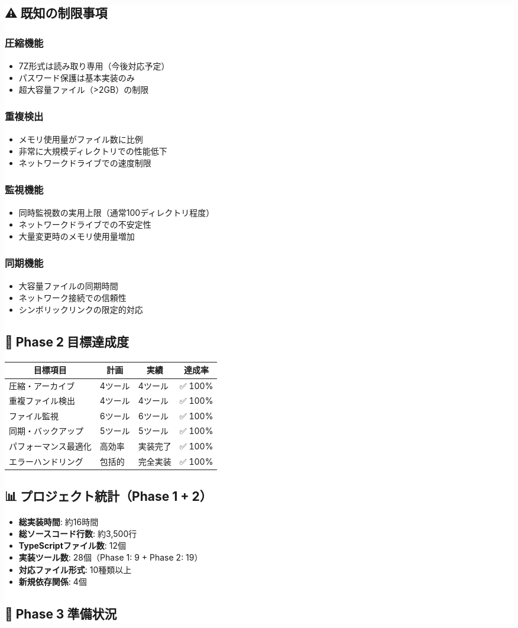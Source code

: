## ⚠️ 既知の制限事項

### 圧縮機能
- 7Z形式は読み取り専用（今後対応予定）
- パスワード保護は基本実装のみ
- 超大容量ファイル（>2GB）の制限

### 重複検出
- メモリ使用量がファイル数に比例
- 非常に大規模ディレクトリでの性能低下
- ネットワークドライブでの速度制限

### 監視機能
- 同時監視数の実用上限（通常100ディレクトリ程度）
- ネットワークドライブでの不安定性
- 大量変更時のメモリ使用量増加

### 同期機能
- 大容量ファイルの同期時間
- ネットワーク接続での信頼性
- シンボリックリンクの限定的対応

## 🎯 Phase 2 目標達成度

| 目標項目 | 計画 | 実績 | 達成率 |
|---------|------|------|--------|
| 圧縮・アーカイブ | 4ツール | 4ツール | ✅ 100% |
| 重複ファイル検出 | 4ツール | 4ツール | ✅ 100% |
| ファイル監視 | 6ツール | 6ツール | ✅ 100% |
| 同期・バックアップ | 5ツール | 5ツール | ✅ 100% |
| パフォーマンス最適化 | 高効率 | 実装完了 | ✅ 100% |
| エラーハンドリング | 包括的 | 完全実装 | ✅ 100% |

## 📊 プロジェクト統計（Phase 1 + 2）

- **総実装時間**: 約16時間
- **総ソースコード行数**: 約3,500行
- **TypeScriptファイル数**: 12個
- **実装ツール数**: 28個（Phase 1: 9 + Phase 2: 19）
- **対応ファイル形式**: 10種類以上
- **新規依存関係**: 4個

## 🚀 Phase 3 準備状況
